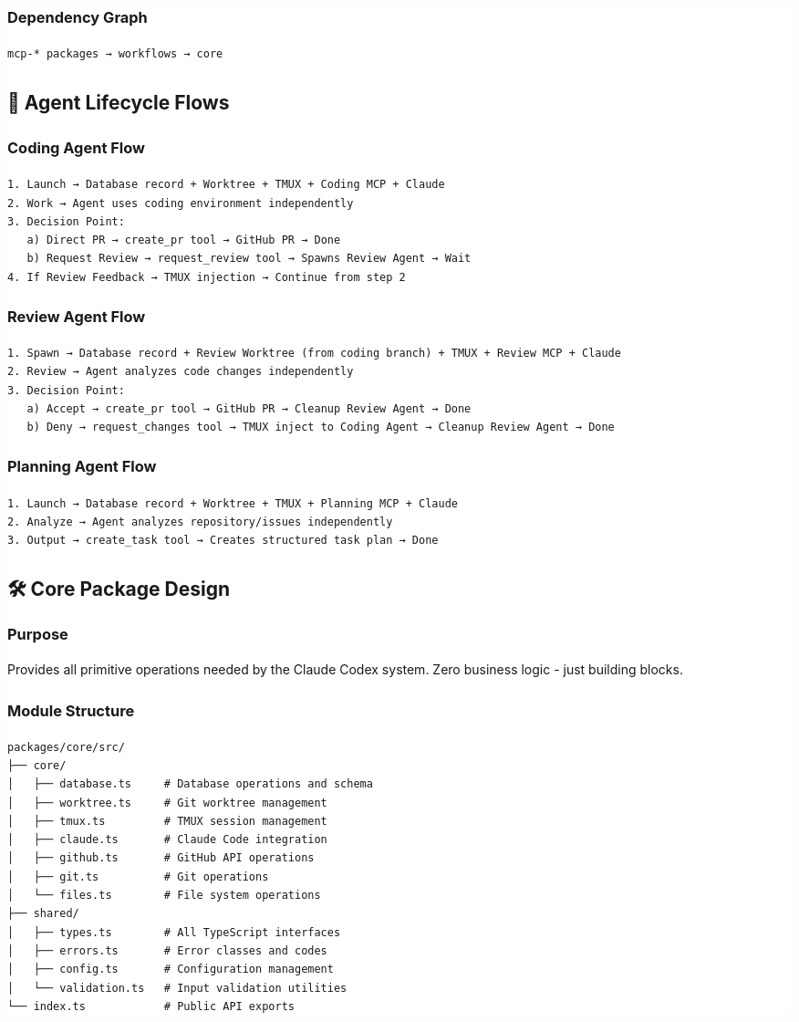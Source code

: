 ### Dependency Graph
```
mcp-* packages → workflows → core
```

## 🔄 Agent Lifecycle Flows

### Coding Agent Flow
```
1. Launch → Database record + Worktree + TMUX + Coding MCP + Claude
2. Work → Agent uses coding environment independently  
3. Decision Point:
   a) Direct PR → create_pr tool → GitHub PR → Done
   b) Request Review → request_review tool → Spawns Review Agent → Wait
4. If Review Feedback → TMUX injection → Continue from step 2
```

### Review Agent Flow  
```
1. Spawn → Database record + Review Worktree (from coding branch) + TMUX + Review MCP + Claude
2. Review → Agent analyzes code changes independently
3. Decision Point:
   a) Accept → create_pr tool → GitHub PR → Cleanup Review Agent → Done
   b) Deny → request_changes tool → TMUX inject to Coding Agent → Cleanup Review Agent → Done
```

### Planning Agent Flow
```
1. Launch → Database record + Worktree + TMUX + Planning MCP + Claude  
2. Analyze → Agent analyzes repository/issues independently
3. Output → create_task tool → Creates structured task plan → Done
```

## 🛠️ Core Package Design

### Purpose
Provides all primitive operations needed by the Claude Codex system. Zero business logic - just building blocks.

### Module Structure
```
packages/core/src/
├── core/
│   ├── database.ts     # Database operations and schema
│   ├── worktree.ts     # Git worktree management
│   ├── tmux.ts         # TMUX session management  
│   ├── claude.ts       # Claude Code integration
│   ├── github.ts       # GitHub API operations
│   ├── git.ts          # Git operations
│   └── files.ts        # File system operations
├── shared/
│   ├── types.ts        # All TypeScript interfaces
│   ├── errors.ts       # Error classes and codes
│   ├── config.ts       # Configuration management
│   └── validation.ts   # Input validation utilities
└── index.ts            # Public API exports
```
